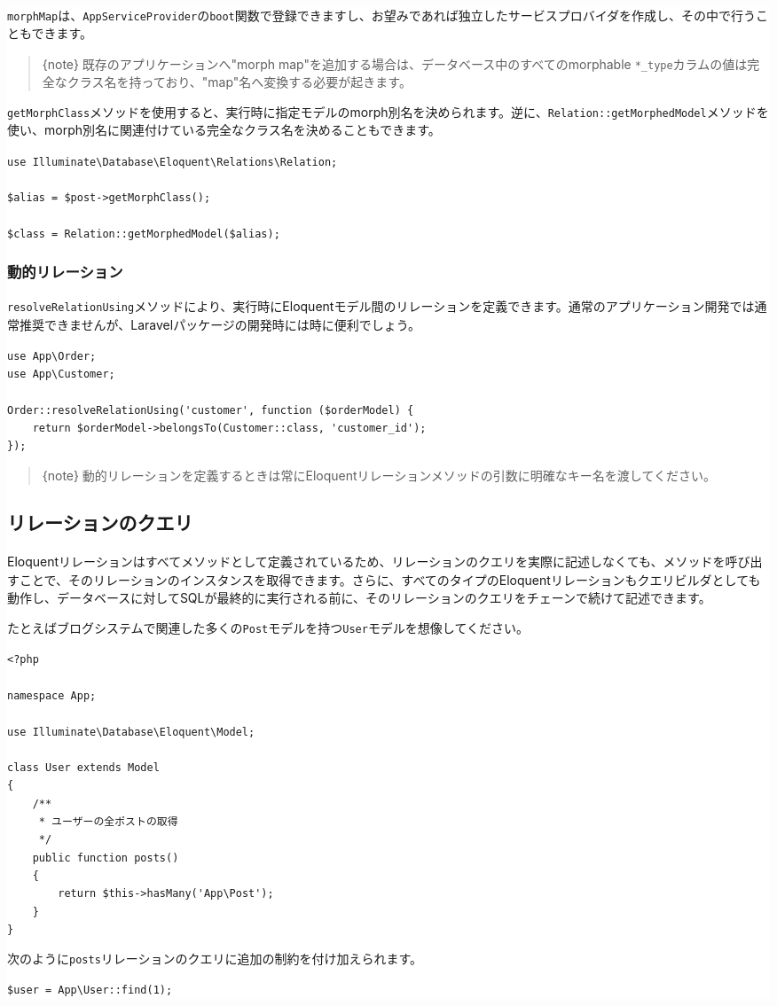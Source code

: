 `morphMap`は、`AppServiceProvider`の`boot`関数で登録できますし、お望みであれば独立したサービスプロバイダを作成し、その中で行うこともできます。

> {note} 既存のアプリケーションへ"morph map"を追加する場合は、データベース中のすべてのmorphable `*_type`カラムの値は完全なクラス名を持っており、"map"名へ変換する必要が起きます。

`getMorphClass`メソッドを使用すると、実行時に指定モデルのmorph別名を決められます。逆に、`Relation::getMorphedModel`メソッドを使い、morph別名に関連付けている完全なクラス名を決めることもできます。

    use Illuminate\Database\Eloquent\Relations\Relation;

    $alias = $post->getMorphClass();

    $class = Relation::getMorphedModel($alias);

<a name="dynamic-relationships"></a>
### 動的リレーション

`resolveRelationUsing`メソッドにより、実行時にEloquentモデル間のリレーションを定義できます。通常のアプリケーション開発では通常推奨できませんが、Laravelパッケージの開発時には時に便利でしょう。

    use App\Order;
    use App\Customer;

    Order::resolveRelationUsing('customer', function ($orderModel) {
        return $orderModel->belongsTo(Customer::class, 'customer_id');
    });

> {note} 動的リレーションを定義するときは常にEloquentリレーションメソッドの引数に明確なキー名を渡してください。

<a name="querying-relations"></a>
## リレーションのクエリ

Eloquentリレーションはすべてメソッドとして定義されているため、リレーションのクエリを実際に記述しなくても、メソッドを呼び出すことで、そのリレーションのインスタンスを取得できます。さらに、すべてのタイプのEloquentリレーションもクエリビルダとしても動作し、データベースに対してSQLが最終的に実行される前に、そのリレーションのクエリをチェーンで続けて記述できます。

たとえばブログシステムで関連した多くの`Post`モデルを持つ`User`モデルを想像してください。

    <?php

    namespace App;

    use Illuminate\Database\Eloquent\Model;

    class User extends Model
    {
        /**
         * ユーザーの全ポストの取得
         */
        public function posts()
        {
            return $this->hasMany('App\Post');
        }
    }

次のように`posts`リレーションのクエリに追加の制約を付け加えられます。

    $user = App\User::find(1);
